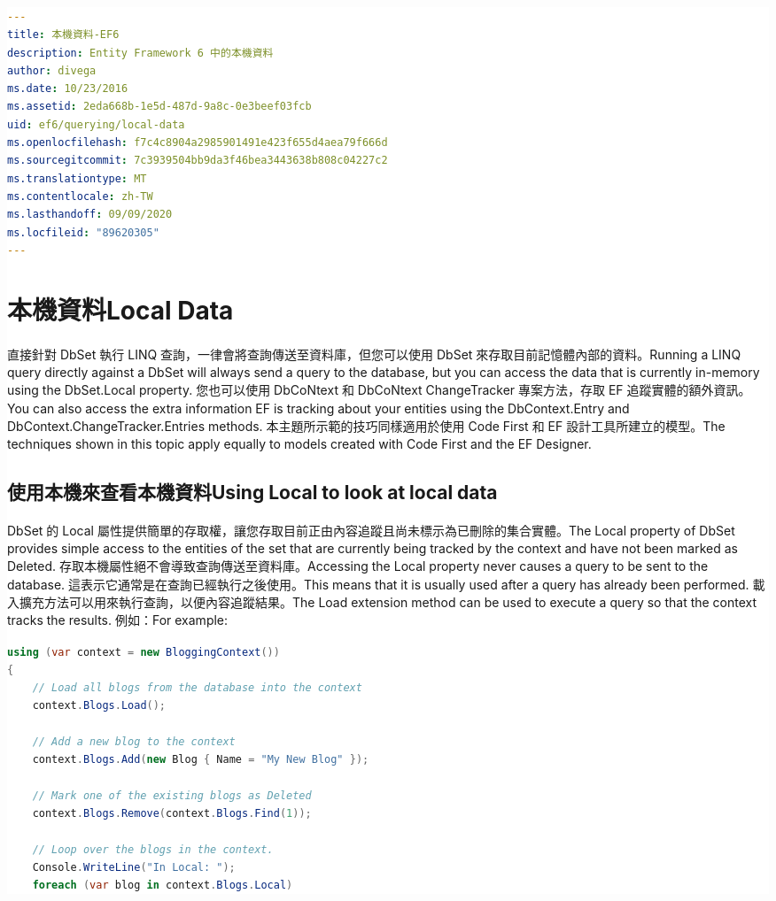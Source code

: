```yaml
---
title: 本機資料-EF6
description: Entity Framework 6 中的本機資料
author: divega
ms.date: 10/23/2016
ms.assetid: 2eda668b-1e5d-487d-9a8c-0e3beef03fcb
uid: ef6/querying/local-data
ms.openlocfilehash: f7c4c8904a2985901491e423f655d4aea79f666d
ms.sourcegitcommit: 7c3939504bb9da3f46bea3443638b808c04227c2
ms.translationtype: MT
ms.contentlocale: zh-TW
ms.lasthandoff: 09/09/2020
ms.locfileid: "89620305"
---
```

# <a name="local-data"></a><span data-ttu-id="4c2b9-103">本機資料</span><span class="sxs-lookup"><span data-stu-id="4c2b9-103">Local Data</span></span>
<span data-ttu-id="4c2b9-104">直接針對 DbSet 執行 LINQ 查詢，一律會將查詢傳送至資料庫，但您可以使用 DbSet 來存取目前記憶體內部的資料。</span><span class="sxs-lookup"><span data-stu-id="4c2b9-104">Running a LINQ query directly against a DbSet will always send a query to the database, but you can access the data that is currently in-memory using the DbSet.Local property.</span></span> <span data-ttu-id="4c2b9-105">您也可以使用 DbCoNtext 和 DbCoNtext ChangeTracker 專案方法，存取 EF 追蹤實體的額外資訊。</span><span class="sxs-lookup"><span data-stu-id="4c2b9-105">You can also access the extra information EF is tracking about your entities using the DbContext.Entry and DbContext.ChangeTracker.Entries methods.</span></span> <span data-ttu-id="4c2b9-106">本主題所示範的技巧同樣適用於使用 Code First 和 EF 設計工具所建立的模型。</span><span class="sxs-lookup"><span data-stu-id="4c2b9-106">The techniques shown in this topic apply equally to models created with Code First and the EF Designer.</span></span>  

## <a name="using-local-to-look-at-local-data"></a><span data-ttu-id="4c2b9-107">使用本機來查看本機資料</span><span class="sxs-lookup"><span data-stu-id="4c2b9-107">Using Local to look at local data</span></span>  

<span data-ttu-id="4c2b9-108">DbSet 的 Local 屬性提供簡單的存取權，讓您存取目前正由內容追蹤且尚未標示為已刪除的集合實體。</span><span class="sxs-lookup"><span data-stu-id="4c2b9-108">The Local property of DbSet provides simple access to the entities of the set that are currently being tracked by the context and have not been marked as Deleted.</span></span> <span data-ttu-id="4c2b9-109">存取本機屬性絕不會導致查詢傳送至資料庫。</span><span class="sxs-lookup"><span data-stu-id="4c2b9-109">Accessing the Local property never causes a query to be sent to the database.</span></span> <span data-ttu-id="4c2b9-110">這表示它通常是在查詢已經執行之後使用。</span><span class="sxs-lookup"><span data-stu-id="4c2b9-110">This means that it is usually used after a query has already been performed.</span></span> <span data-ttu-id="4c2b9-111">載入擴充方法可以用來執行查詢，以便內容追蹤結果。</span><span class="sxs-lookup"><span data-stu-id="4c2b9-111">The Load extension method can be used to execute a query so that the context tracks the results.</span></span> <span data-ttu-id="4c2b9-112">例如：</span><span class="sxs-lookup"><span data-stu-id="4c2b9-112">For example:</span></span>  

``` csharp
using (var context = new BloggingContext())
{
    // Load all blogs from the database into the context
    context.Blogs.Load();

    // Add a new blog to the context
    context.Blogs.Add(new Blog { Name = "My New Blog" });

    // Mark one of the existing blogs as Deleted
    context.Blogs.Remove(context.Blogs.Find(1));

    // Loop over the blogs in the context.
    Console.WriteLine("In Local: ");
    foreach (var blog in context.Blogs.Local)
```
